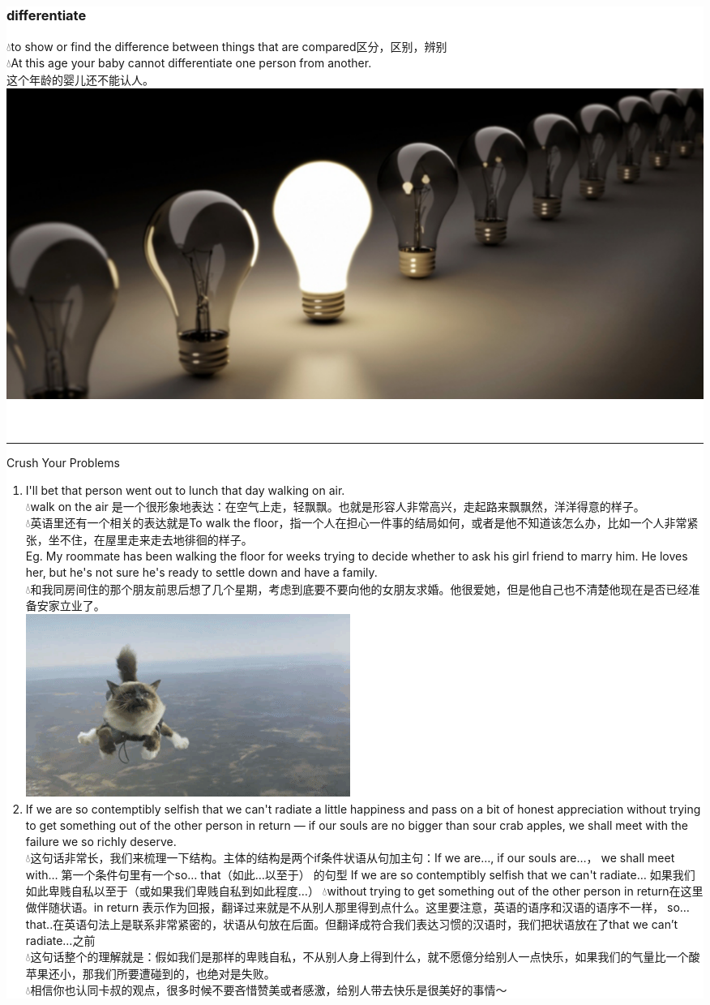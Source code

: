 ### differentiate

💧to show or find the difference between things that are compared区分，区别，辨别  
💧At this age your baby cannot differentiate one person from another.  
这个年龄的婴儿还不能认人。  
![V-2](\images\handouts\part9\chapter9-1\V-2.jpg)  

<br>

---
Crush Your Problems

1. I'll bet that person went out to lunch that day walking on air.  
💧walk on the air 是一个很形象地表达：在空气上走，轻飘飘。也就是形容人非常高兴，走起路来飘飘然，洋洋得意的样子。  
💧英语里还有一个相关的表达就是To walk the floor，指一个人在担心一件事的结局如何，或者是他不知道该怎么办，比如一个人非常紧张，坐不住，在屋里走来走去地徘徊的样子。  
Eg. My roommate has been walking the floor for weeks trying to decide whether to ask his girl friend to marry him. He loves her, but he's not sure he's ready to settle down and have a family.  
💧和我同房间住的那个朋友前思后想了几个星期，考虑到底要不要向他的女朋友求婚。他很爱她，但是他自己也不清楚他现在是否已经准备安家立业了。  
![C-1](\images\handouts\part9\chapter9-1\C-1.gif)  
2. If we are so contemptibly selfish that we can't radiate a little happiness and pass on a bit of honest appreciation without trying to get something out of the other person in return — if our souls are no bigger than sour crab apples, we shall meet with the failure we so richly deserve.  
💧这句话非常长，我们来梳理一下结构。主体的结构是两个if条件状语从句加主句：If we are…, if our souls are…， we shall meet with… 第一个条件句里有一个so… that（如此…以至于） 的句型 If we are so contemptibly selfish that we can't radiate… 如果我们如此卑贱自私以至于（或如果我们卑贱自私到如此程度…）
💧without trying to get something out of the other person in return在这里做伴随状语。in return 表示作为回报，翻译过来就是不从别人那里得到点什么。这里要注意，英语的语序和汉语的语序不一样， so…that..在英语句法上是联系非常紧密的，状语从句放在后面。但翻译成符合我们表达习惯的汉语时，我们把状语放在了that we can’t radiate…之前  
💧这句话整个的理解就是：假如我们是那样的卑贱自私，不从别人身上得到什么，就不愿億分给别人一点快乐，如果我们的气量比一个酸苹果还小，那我们所要遭碰到的，也绝对是失败。  
💧相信你也认同卡叔的观点，很多时候不要吝惜赞美或者感激，给别人带去快乐是很美好的事情～  